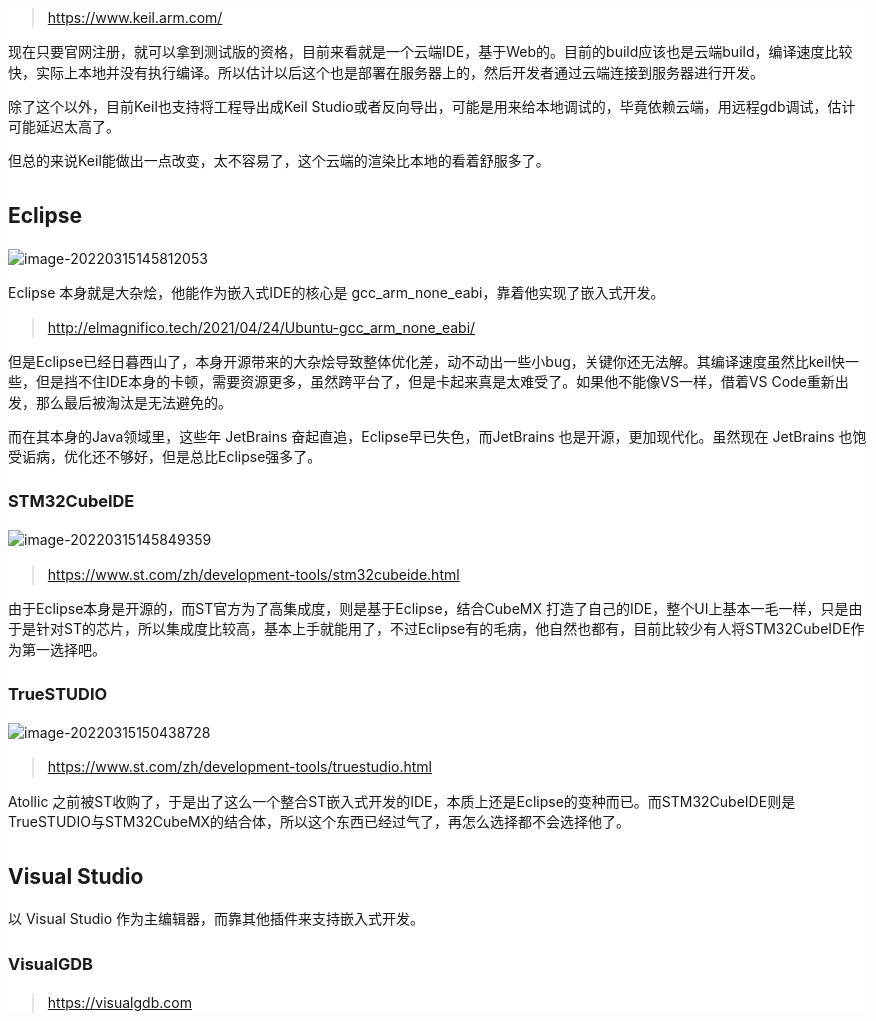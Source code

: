> https://www.keil.arm.com/

现在只要官网注册，就可以拿到测试版的资格，目前来看就是一个云端IDE，基于Web的。目前的build应该也是云端build，编译速度比较快，实际上本地并没有执行编译。所以估计以后这个也是部署在服务器上的，然后开发者通过云端连接到服务器进行开发。

除了这个以外，目前Keil也支持将工程导出成Keil Studio或者反向导出，可能是用来给本地调试的，毕竟依赖云端，用远程gdb调试，估计可能延迟太高了。

但总的来说Keil能做出一点改变，太不容易了，这个云端的渲染比本地的看着舒服多了。



## Eclipse

![image-20220315145812053](http://img.elmagnifico.tech:9514/static/upload/elmagnifico/202203151458133.png)

Eclipse 本身就是大杂烩，他能作为嵌入式IDE的核心是 gcc_arm_none_eabi，靠着他实现了嵌入式开发。

> http://elmagnifico.tech/2021/04/24/Ubuntu-gcc_arm_none_eabi/

但是Eclipse已经日暮西山了，本身开源带来的大杂烩导致整体优化差，动不动出一些小bug，关键你还无法解。其编译速度虽然比keil快一些，但是挡不住IDE本身的卡顿，需要资源更多，虽然跨平台了，但是卡起来真是太难受了。如果他不能像VS一样，借着VS Code重新出发，那么最后被淘汰是无法避免的。

而在其本身的Java领域里，这些年 JetBrains 奋起直追，Eclipse早已失色，而JetBrains 也是开源，更加现代化。虽然现在 JetBrains 也饱受诟病，优化还不够好，但是总比Eclipse强多了。



### STM32CubeIDE

![image-20220315145849359](http://img.elmagnifico.tech:9514/static/upload/elmagnifico/202203151458410.png)

> https://www.st.com/zh/development-tools/stm32cubeide.html

由于Eclipse本身是开源的，而ST官方为了高集成度，则是基于Eclipse，结合CubeMX 打造了自己的IDE，整个UI上基本一毛一样，只是由于是针对ST的芯片，所以集成度比较高，基本上手就能用了，不过Eclipse有的毛病，他自然也都有，目前比较少有人将STM32CubeIDE作为第一选择吧。



### TrueSTUDIO

![image-20220315150438728](http://img.elmagnifico.tech:9514/static/upload/elmagnifico/202203151504840.png)

> https://www.st.com/zh/development-tools/truestudio.html

Atollic 之前被ST收购了，于是出了这么一个整合ST嵌入式开发的IDE，本质上还是Eclipse的变种而已。而STM32CubeIDE则是TrueSTUDIO与STM32CubeMX的结合体，所以这个东西已经过气了，再怎么选择都不会选择他了。



## Visual Studio

以 Visual Studio 作为主编辑器，而靠其他插件来支持嵌入式开发。



### VisualGDB

> https://visualgdb.com
